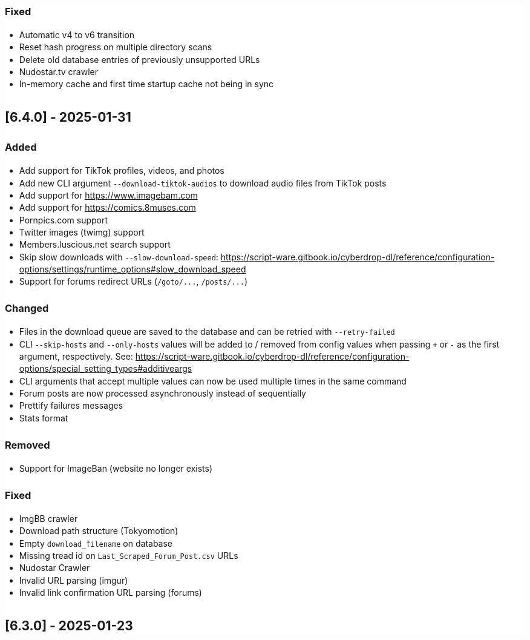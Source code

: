 ### Fixed

- Automatic v4 to v6 transition
- Reset hash progress on multiple directory scans
- Delete old database entries of previously unsupported URLs
- Nudostar.tv crawler
- In-memory cache and first time startup cache not being in sync

## [6.4.0] - 2025-01-31

### Added

- Add support for TikTok profiles, videos, and photos
- Add new CLI argument `--download-tiktok-audios` to download audio files from TikTok posts
- Add support for https://www.imagebam.com
- Add support for https://comics.8muses.com
- Pornpics.com support
- Twitter images (twimg) support
- Members.luscious.net search support
- Skip slow downloads with `--slow-download-speed`: https://script-ware.gitbook.io/cyberdrop-dl/reference/configuration-options/settings/runtime_options#slow_download_speed
- Support for forums redirect URLs (`/goto/...`, `/posts/...`)

### Changed

- Files in the download queue are saved to the database and can be retried with `--retry-failed`
- CLI `--skip-hosts` and `--only-hosts` values will be added to / removed from config values when passing `+` or `-` as the first argument, respectively. See: https://script-ware.gitbook.io/cyberdrop-dl/reference/configuration-options/special_setting_types#additiveargs
- CLI arguments that accept multiple values can now be used multiple times in the same command
- Forum posts are now processed asynchronously instead of sequentially
- Prettify failures messages
- Stats format

### Removed

- Support for ImageBan (website no longer exists)

### Fixed

- ImgBB crawler
- Download path structure (Tokyomotion)
- Empty `download_filename` on database
- Missing tread id on `Last_Scraped_Forum_Post.csv` URLs
- Nudostar Crawler
- Invalid URL parsing (imgur)
- Invalid link confirmation URL parsing (forums)


## [6.3.0] - 2025-01-23
